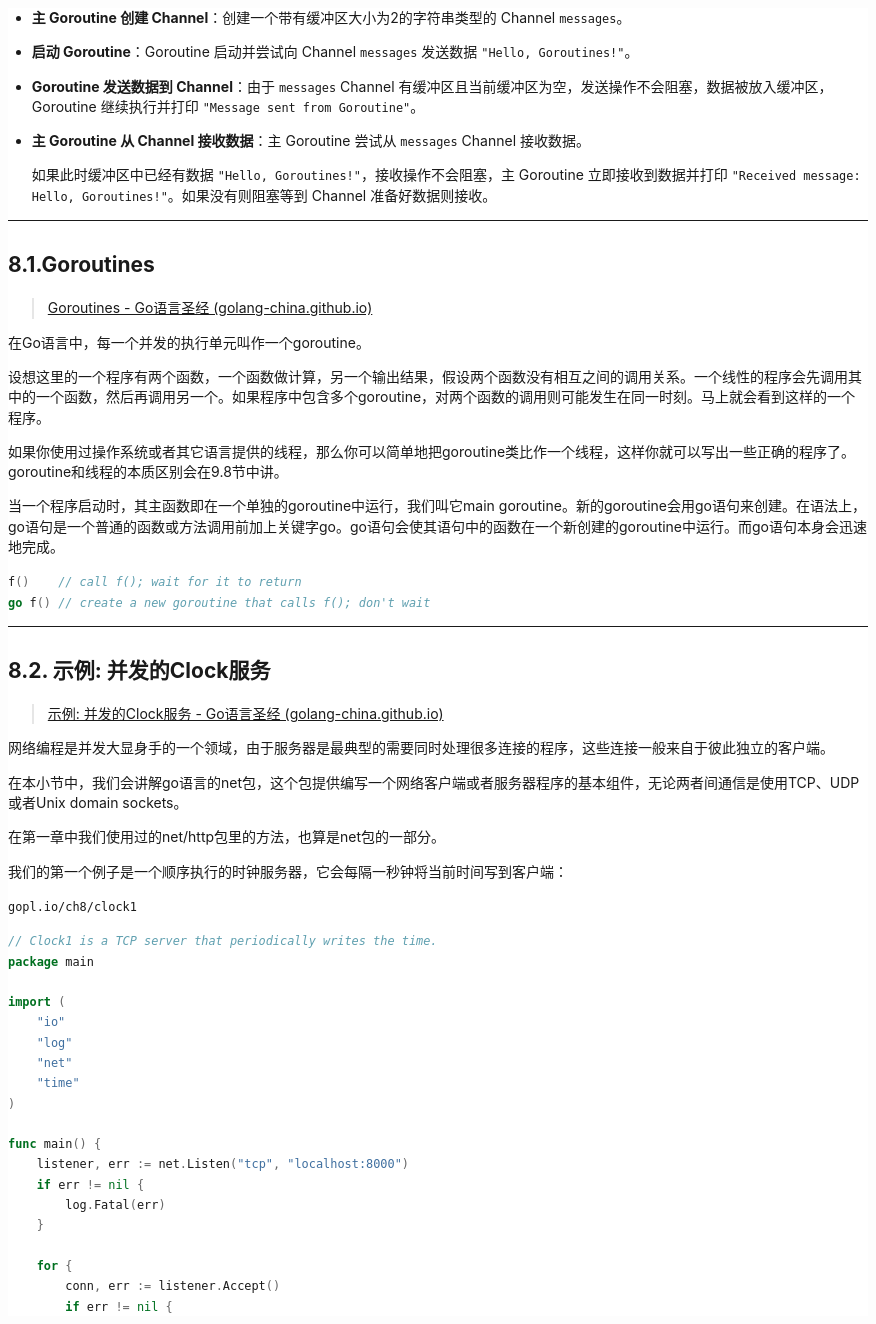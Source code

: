 - **主 Goroutine 创建 Channel**：创建一个带有缓冲区大小为2的字符串类型的 Channel `messages`。

- **启动 Goroutine**：Goroutine 启动并尝试向 Channel `messages` 发送数据 `"Hello, Goroutines!"`。

- **Goroutine 发送数据到 Channel**：由于 `messages` Channel 有缓冲区且当前缓冲区为空，发送操作不会阻塞，数据被放入缓冲区，Goroutine 继续执行并打印 `"Message sent from Goroutine"`。

- **主 Goroutine 从 Channel 接收数据**：主 Goroutine 尝试从 `messages` Channel 接收数据。

  如果此时缓冲区中已经有数据 `"Hello, Goroutines!"`，接收操作不会阻塞，主 Goroutine 立即接收到数据并打印 `"Received message: Hello, Goroutines!"`。如果没有则阻塞等到 Channel 准备好数据则接收。

---

## 8.1.Goroutines

> [Goroutines - Go语言圣经 (golang-china.github.io)](https://golang-china.github.io/gopl-zh/ch8/ch8-01.html)

在Go语言中，每一个并发的执行单元叫作一个goroutine。

设想这里的一个程序有两个函数，一个函数做计算，另一个输出结果，假设两个函数没有相互之间的调用关系。一个线性的程序会先调用其中的一个函数，然后再调用另一个。如果程序中包含多个goroutine，对两个函数的调用则可能发生在同一时刻。马上就会看到这样的一个程序。

如果你使用过操作系统或者其它语言提供的线程，那么你可以简单地把goroutine类比作一个线程，这样你就可以写出一些正确的程序了。goroutine和线程的本质区别会在9.8节中讲。

当一个程序启动时，其主函数即在一个单独的goroutine中运行，我们叫它main goroutine。新的goroutine会用go语句来创建。在语法上，go语句是一个普通的函数或方法调用前加上关键字go。go语句会使其语句中的函数在一个新创建的goroutine中运行。而go语句本身会迅速地完成。

```go
f()    // call f(); wait for it to return
go f() // create a new goroutine that calls f(); don't wait
```

---

## 8.2. 示例: 并发的Clock服务

> [示例: 并发的Clock服务 - Go语言圣经 (golang-china.github.io)](https://golang-china.github.io/gopl-zh/ch8/ch8-02.html)

网络编程是并发大显身手的一个领域，由于服务器是最典型的需要同时处理很多连接的程序，这些连接一般来自于彼此独立的客户端。

在本小节中，我们会讲解go语言的net包，这个包提供编写一个网络客户端或者服务器程序的基本组件，无论两者间通信是使用TCP、UDP或者Unix domain sockets。

在第一章中我们使用过的net/http包里的方法，也算是net包的一部分。

我们的第一个例子是一个顺序执行的时钟服务器，它会每隔一秒钟将当前时间写到客户端：

`gopl.io/ch8/clock1`

```go
// Clock1 is a TCP server that periodically writes the time.
package main

import (
    "io"
    "log"
    "net"
    "time"
)

func main() {
    listener, err := net.Listen("tcp", "localhost:8000")
    if err != nil {
        log.Fatal(err)
    }

    for {
        conn, err := listener.Accept()
        if err != nil {
```